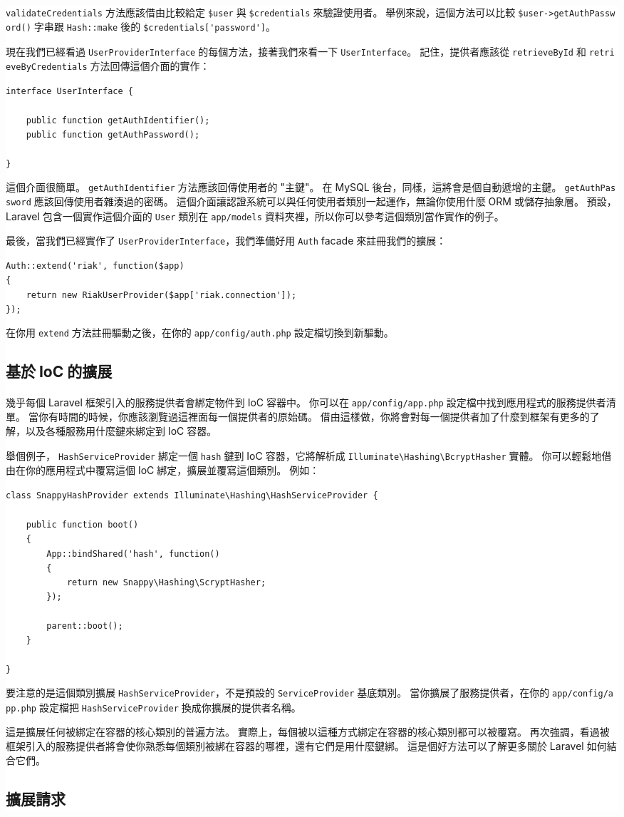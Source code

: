`validateCredentials` 方法應該借由比較給定 `$user` 與 `$credentials` 來驗證使用者。 舉例來說，這個方法可以比較 `$user->getAuthPassword()` 字串跟 `Hash::make` 後的 `$credentials['password']`。

現在我們已經看過 `UserProviderInterface` 的每個方法，接著我們來看一下 `UserInterface`。 記住，提供者應該從 `retrieveById` 和 `retrieveByCredentials` 方法回傳這個介面的實作：

	interface UserInterface {

		public function getAuthIdentifier();
		public function getAuthPassword();

	}

這個介面很簡單。 `getAuthIdentifier` 方法應該回傳使用者的 "主鍵"。 在 MySQL 後台，同樣，這將會是個自動遞增的主鍵。 `getAuthPassword` 應該回傳使用者雜湊過的密碼。 這個介面讓認證系統可以與任何使用者類別一起運作，無論你使用什麼 ORM 或儲存抽象層。 預設， Laravel 包含一個實作這個介面的 `User` 類別在 `app/models` 資料夾裡，所以你可以參考這個類別當作實作的例子。

最後，當我們已經實作了 `UserProviderInterface`，我們準備好用 `Auth` facade 來註冊我們的擴展：

	Auth::extend('riak', function($app)
	{
		return new RiakUserProvider($app['riak.connection']);
	});

在你用 `extend` 方法註冊驅動之後，在你的 `app/config/auth.php` 設定檔切換到新驅動。
<a name="ioc-based-extension"></a>
## 基於 IoC 的擴展

幾乎每個 Laravel 框架引入的服務提供者會綁定物件到 IoC 容器中。 你可以在 `app/config/app.php` 設定檔中找到應用程式的服務提供者清單。 當你有時間的時候，你應該瀏覽過這裡面每一個提供者的原始碼。 借由這樣做，你將會對每一個提供者加了什麼到框架有更多的了解，以及各種服務用什麼鍵來綁定到 IoC 容器。

舉個例子， `HashServiceProvider` 綁定一個 `hash` 鍵到 IoC 容器，它將解析成 `Illuminate\Hashing\BcryptHasher` 實體。 你可以輕鬆地借由在你的應用程式中覆寫這個 IoC 綁定，擴展並覆寫這個類別。 例如：

	class SnappyHashProvider extends Illuminate\Hashing\HashServiceProvider {

		public function boot()
		{
			App::bindShared('hash', function()
			{
				return new Snappy\Hashing\ScryptHasher;
			});

			parent::boot();
		}

	}

要注意的是這個類別擴展 `HashServiceProvider`，不是預設的 `ServiceProvider` 基底類別。 當你擴展了服務提供者，在你的 `app/config/app.php` 設定檔把 `HashServiceProvider` 換成你擴展的提供者名稱。

這是擴展任何被綁定在容器的核心類別的普遍方法。 實際上，每個被以這種方式綁定在容器的核心類別都可以被覆寫。 再次強調，看過被框架引入的服務提供者將會使你熟悉每個類別被綁在容器的哪裡，還有它們是用什麼鍵綁。 這是個好方法可以了解更多關於 Laravel 如何結合它們。

<a name="request-extension"></a>
## 擴展請求
